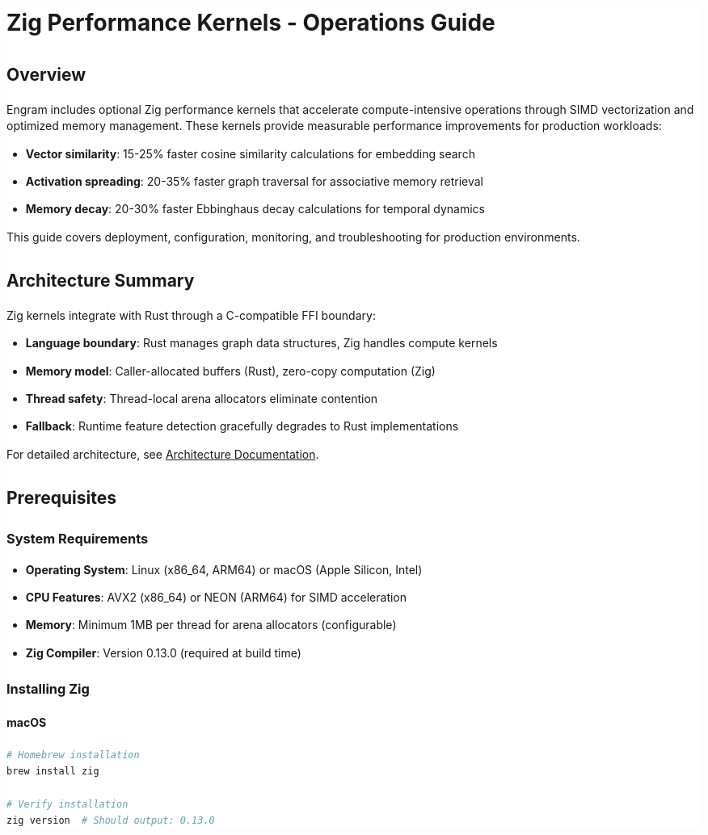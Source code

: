 # Zig Performance Kernels - Operations Guide

## Overview

Engram includes optional Zig performance kernels that accelerate compute-intensive operations through SIMD vectorization and optimized memory management. These kernels provide measurable performance improvements for production workloads:

- **Vector similarity**: 15-25% faster cosine similarity calculations for embedding search

- **Activation spreading**: 20-35% faster graph traversal for associative memory retrieval

- **Memory decay**: 20-30% faster Ebbinghaus decay calculations for temporal dynamics

This guide covers deployment, configuration, monitoring, and troubleshooting for production environments.

## Architecture Summary

Zig kernels integrate with Rust through a C-compatible FFI boundary:

- **Language boundary**: Rust manages graph data structures, Zig handles compute kernels

- **Memory model**: Caller-allocated buffers (Rust), zero-copy computation (Zig)

- **Thread safety**: Thread-local arena allocators eliminate contention

- **Fallback**: Runtime feature detection gracefully degrades to Rust implementations

For detailed architecture, see [Architecture Documentation](../internal/zig_architecture.md).

## Prerequisites

### System Requirements

- **Operating System**: Linux (x86_64, ARM64) or macOS (Apple Silicon, Intel)

- **CPU Features**: AVX2 (x86_64) or NEON (ARM64) for SIMD acceleration

- **Memory**: Minimum 1MB per thread for arena allocators (configurable)

- **Zig Compiler**: Version 0.13.0 (required at build time)

### Installing Zig

#### macOS

```bash
# Homebrew installation
brew install zig

# Verify installation
zig version  # Should output: 0.13.0

```
